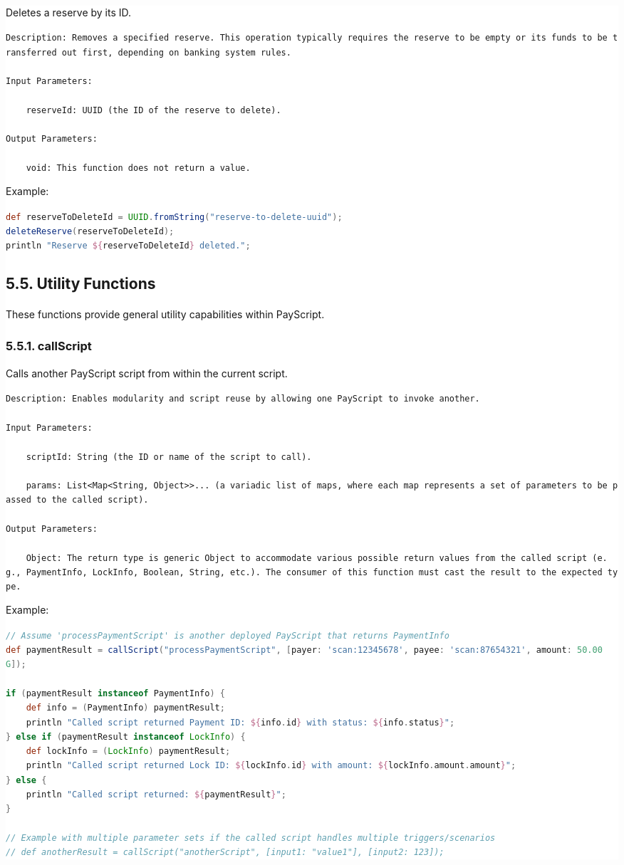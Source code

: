 Deletes a reserve by its ID.

    Description: Removes a specified reserve. This operation typically requires the reserve to be empty or its funds to be transferred out first, depending on banking system rules.

    Input Parameters:

        reserveId: UUID (the ID of the reserve to delete).

    Output Parameters:

        void: This function does not return a value.

Example:
```groovy
def reserveToDeleteId = UUID.fromString("reserve-to-delete-uuid");
deleteReserve(reserveToDeleteId);
println "Reserve ${reserveToDeleteId} deleted.";
```
 
## 5.5. Utility Functions

These functions provide general utility capabilities within PayScript.

### 5.5.1. callScript

Calls another PayScript script from within the current script.

    Description: Enables modularity and script reuse by allowing one PayScript to invoke another.

    Input Parameters:

        scriptId: String (the ID or name of the script to call).

        params: List<Map<String, Object>>... (a variadic list of maps, where each map represents a set of parameters to be passed to the called script).

    Output Parameters:

        Object: The return type is generic Object to accommodate various possible return values from the called script (e.g., PaymentInfo, LockInfo, Boolean, String, etc.). The consumer of this function must cast the result to the expected type.

Example:
```groovy
// Assume 'processPaymentScript' is another deployed PayScript that returns PaymentInfo
def paymentResult = callScript("processPaymentScript", [payer: 'scan:12345678', payee: 'scan:87654321', amount: 50.00G]);

if (paymentResult instanceof PaymentInfo) {
    def info = (PaymentInfo) paymentResult;
    println "Called script returned Payment ID: ${info.id} with status: ${info.status}";
} else if (paymentResult instanceof LockInfo) {
    def lockInfo = (LockInfo) paymentResult;
    println "Called script returned Lock ID: ${lockInfo.id} with amount: ${lockInfo.amount.amount}";
} else {
    println "Called script returned: ${paymentResult}";
}

// Example with multiple parameter sets if the called script handles multiple triggers/scenarios
// def anotherResult = callScript("anotherScript", [input1: "value1"], [input2: 123]);
```
 